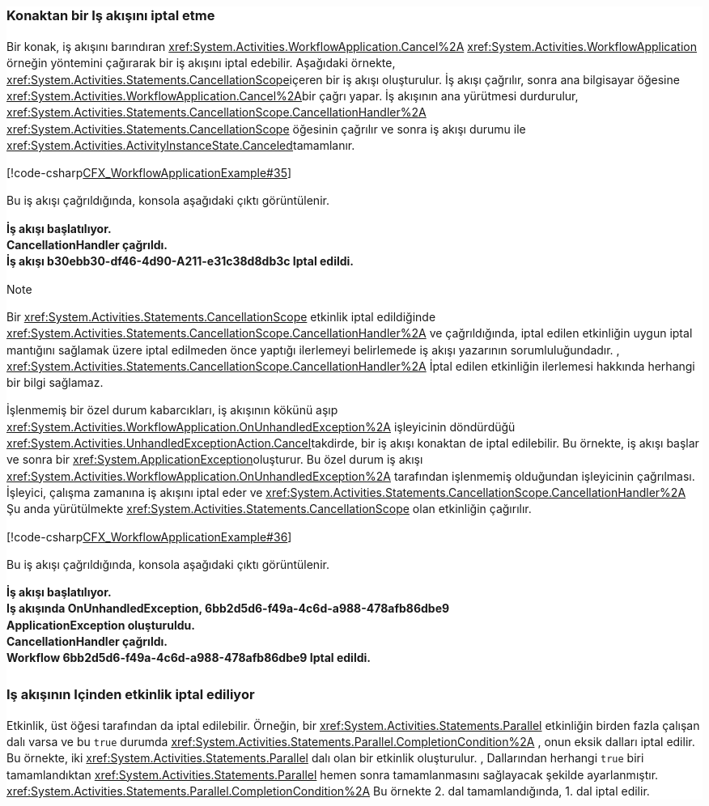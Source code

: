 ### <a name="canceling-a-workflow-from-the-host"></a>Konaktan bir Iş akışını iptal etme  
 Bir konak, iş akışını barındıran <xref:System.Activities.WorkflowApplication.Cancel%2A> <xref:System.Activities.WorkflowApplication> örneğin yöntemini çağırarak bir iş akışını iptal edebilir. Aşağıdaki örnekte, <xref:System.Activities.Statements.CancellationScope>içeren bir iş akışı oluşturulur. İş akışı çağrılır, sonra ana bilgisayar öğesine <xref:System.Activities.WorkflowApplication.Cancel%2A>bir çağrı yapar. İş akışının ana yürütmesi durdurulur, <xref:System.Activities.Statements.CancellationScope.CancellationHandler%2A> <xref:System.Activities.Statements.CancellationScope> öğesinin çağrılır ve sonra iş akışı durumu ile <xref:System.Activities.ActivityInstanceState.Canceled>tamamlanır.  
  
 [!code-csharp[CFX_WorkflowApplicationExample#35](~/samples/snippets/csharp/VS_Snippets_CFX/cfx_workflowapplicationexample/cs/program.cs#35)]  
  
 Bu iş akışı çağrıldığında, konsola aşağıdaki çıktı görüntülenir.  
  
 **İş akışı başlatılıyor.**  
**CancellationHandler çağrıldı.**    
**İş akışı b30ebb30-df46-4d90-A211-e31c38d8db3c Iptal edildi.**    
> [!NOTE]
> Bir <xref:System.Activities.Statements.CancellationScope> etkinlik iptal edildiğinde <xref:System.Activities.Statements.CancellationScope.CancellationHandler%2A> ve çağrıldığında, iptal edilen etkinliğin uygun iptal mantığını sağlamak üzere iptal edilmeden önce yaptığı ilerlemeyi belirlemede iş akışı yazarının sorumluluğundadır. , <xref:System.Activities.Statements.CancellationScope.CancellationHandler%2A> İptal edilen etkinliğin ilerlemesi hakkında herhangi bir bilgi sağlamaz.  
  
 İşlenmemiş bir özel durum kabarcıkları, iş akışının kökünü aşıp <xref:System.Activities.WorkflowApplication.OnUnhandledException%2A> işleyicinin döndürdüğü <xref:System.Activities.UnhandledExceptionAction.Cancel>takdirde, bir iş akışı konaktan de iptal edilebilir. Bu örnekte, iş akışı başlar ve sonra bir <xref:System.ApplicationException>oluşturur. Bu özel durum iş akışı <xref:System.Activities.WorkflowApplication.OnUnhandledException%2A> tarafından işlenmemiş olduğundan işleyicinin çağrılması. İşleyici, çalışma zamanına iş akışını iptal eder ve <xref:System.Activities.Statements.CancellationScope.CancellationHandler%2A> Şu anda yürütülmekte <xref:System.Activities.Statements.CancellationScope> olan etkinliğin çağırılır.  
  
 [!code-csharp[CFX_WorkflowApplicationExample#36](~/samples/snippets/csharp/VS_Snippets_CFX/cfx_workflowapplicationexample/cs/program.cs#36)]  
  
 Bu iş akışı çağrıldığında, konsola aşağıdaki çıktı görüntülenir.  
  
 **İş akışı başlatılıyor.**  
**Iş akışında OnUnhandledException, 6bb2d5d6-f49a-4c6d-a988-478afb86dbe9**   
**ApplicationException oluşturuldu.**    
**CancellationHandler çağrıldı.**    
**Workflow 6bb2d5d6-f49a-4c6d-a988-478afb86dbe9 Iptal edildi.**    
### <a name="canceling-an-activity-from-inside-a-workflow"></a>Iş akışının Içinden etkinlik iptal ediliyor  
 Etkinlik, üst öğesi tarafından da iptal edilebilir. Örneğin, bir <xref:System.Activities.Statements.Parallel> etkinliğin birden fazla çalışan dalı varsa ve bu `true` durumda <xref:System.Activities.Statements.Parallel.CompletionCondition%2A> , onun eksik dalları iptal edilir. Bu örnekte, iki <xref:System.Activities.Statements.Parallel> dalı olan bir etkinlik oluşturulur. , Dallarından herhangi `true` biri tamamlandıktan <xref:System.Activities.Statements.Parallel> hemen sonra tamamlanmasını sağlayacak şekilde ayarlanmıştır. <xref:System.Activities.Statements.Parallel.CompletionCondition%2A> Bu örnekte 2. dal tamamlandığında, 1. dal iptal edilir.  
  